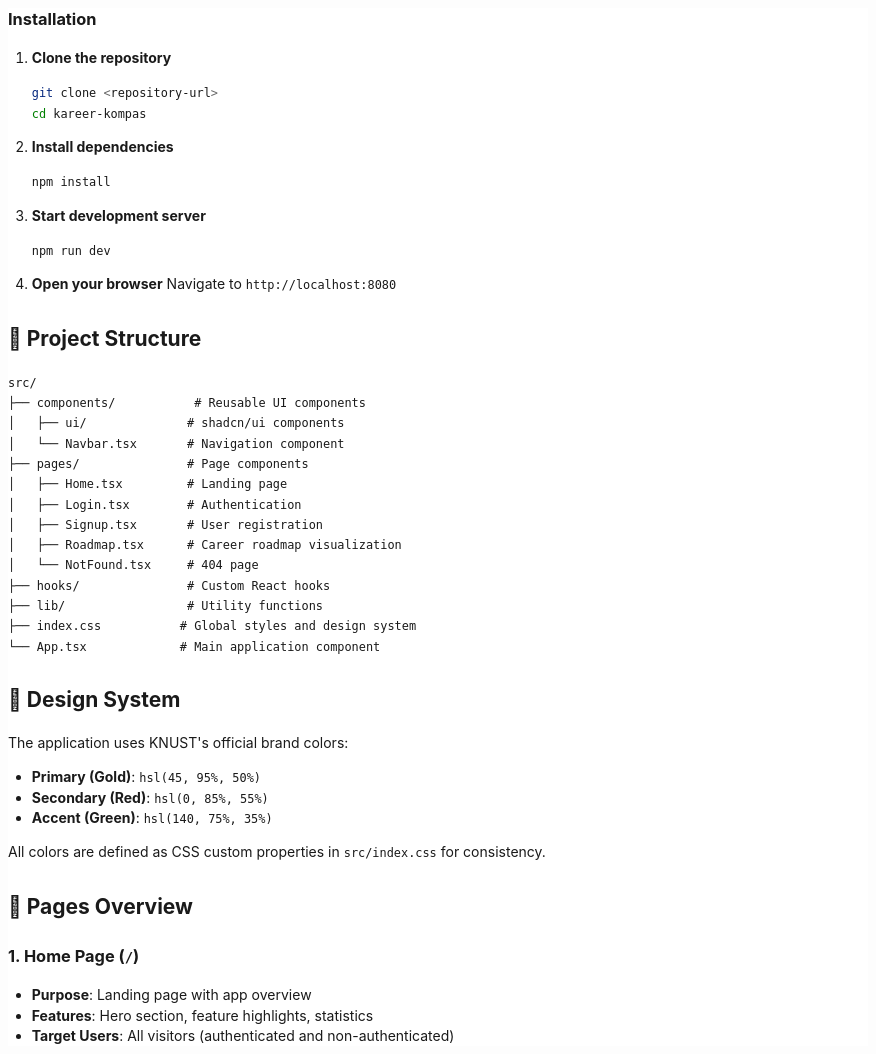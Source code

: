 ### Installation

1. **Clone the repository**
   ```bash
   git clone <repository-url>
   cd kareer-kompas
   ```

2. **Install dependencies**
   ```bash
   npm install
   ```

3. **Start development server**
   ```bash
   npm run dev
   ```

4. **Open your browser**
   Navigate to `http://localhost:8080`

## 📁 Project Structure

```
src/
├── components/           # Reusable UI components
│   ├── ui/              # shadcn/ui components
│   └── Navbar.tsx       # Navigation component
├── pages/               # Page components
│   ├── Home.tsx         # Landing page
│   ├── Login.tsx        # Authentication
│   ├── Signup.tsx       # User registration
│   ├── Roadmap.tsx      # Career roadmap visualization
│   └── NotFound.tsx     # 404 page
├── hooks/               # Custom React hooks
├── lib/                 # Utility functions
├── index.css           # Global styles and design system
└── App.tsx             # Main application component
```

## 🎨 Design System

The application uses KNUST's official brand colors:
- **Primary (Gold)**: `hsl(45, 95%, 50%)`
- **Secondary (Red)**: `hsl(0, 85%, 55%)`
- **Accent (Green)**: `hsl(140, 75%, 35%)`

All colors are defined as CSS custom properties in `src/index.css` for consistency.

## 📱 Pages Overview

### 1. Home Page (`/`)
- **Purpose**: Landing page with app overview
- **Features**: Hero section, feature highlights, statistics
- **Target Users**: All visitors (authenticated and non-authenticated)
